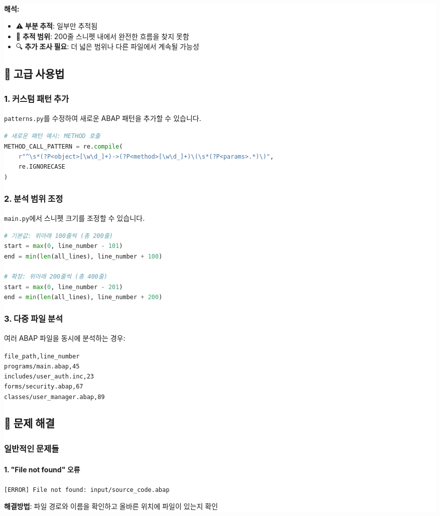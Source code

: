 **해석:**
- ⚠️ **부분 추적**: 일부만 추적됨
- 📍 **추적 범위**: 200줄 스니펫 내에서 완전한 흐름을 찾지 못함
- 🔍 **추가 조사 필요**: 더 넓은 범위나 다른 파일에서 계속될 가능성

## 🔧 고급 사용법

### 1. 커스텀 패턴 추가

`patterns.py`를 수정하여 새로운 ABAP 패턴을 추가할 수 있습니다.

```python
# 새로운 패턴 예시: METHOD 호출
METHOD_CALL_PATTERN = re.compile(
    r"^\s*(?P<object>[\w\d_]+)->(?P<method>[\w\d_]+)\(\s*(?P<params>.*)\)",
    re.IGNORECASE
)
```

### 2. 분석 범위 조정

`main.py`에서 스니펫 크기를 조정할 수 있습니다.

```python
# 기본값: 위아래 100줄씩 (총 200줄)
start = max(0, line_number - 101)
end = min(len(all_lines), line_number + 100)

# 확장: 위아래 200줄씩 (총 400줄)
start = max(0, line_number - 201)
end = min(len(all_lines), line_number + 200)
```

### 3. 다중 파일 분석

여러 ABAP 파일을 동시에 분석하는 경우:

```csv
file_path,line_number
programs/main.abap,45
includes/user_auth.inc,23
forms/security.abap,67
classes/user_manager.abap,89
```

## 🐛 문제 해결

### 일반적인 문제들

#### 1. "File not found" 오류
```bash
[ERROR] File not found: input/source_code.abap
```
**해결방법**: 파일 경로와 이름을 확인하고 올바른 위치에 파일이 있는지 확인
